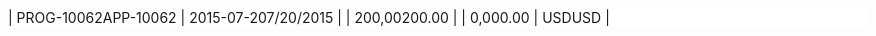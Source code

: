| <span data-ttu-id="0eb2c-352">PROG-10062</span><span class="sxs-lookup"><span data-stu-id="0eb2c-352">APP-10062</span></span>  | <span data-ttu-id="0eb2c-353">2015-07-20</span><span class="sxs-lookup"><span data-stu-id="0eb2c-353">7/20/2015</span></span> |         | <span data-ttu-id="0eb2c-354">200,00</span><span class="sxs-lookup"><span data-stu-id="0eb2c-354">200.00</span></span>                               |                                       | <span data-ttu-id="0eb2c-355">0,00</span><span class="sxs-lookup"><span data-stu-id="0eb2c-355">0.00</span></span>    | <span data-ttu-id="0eb2c-356">USD</span><span class="sxs-lookup"><span data-stu-id="0eb2c-356">USD</span></span>      |






